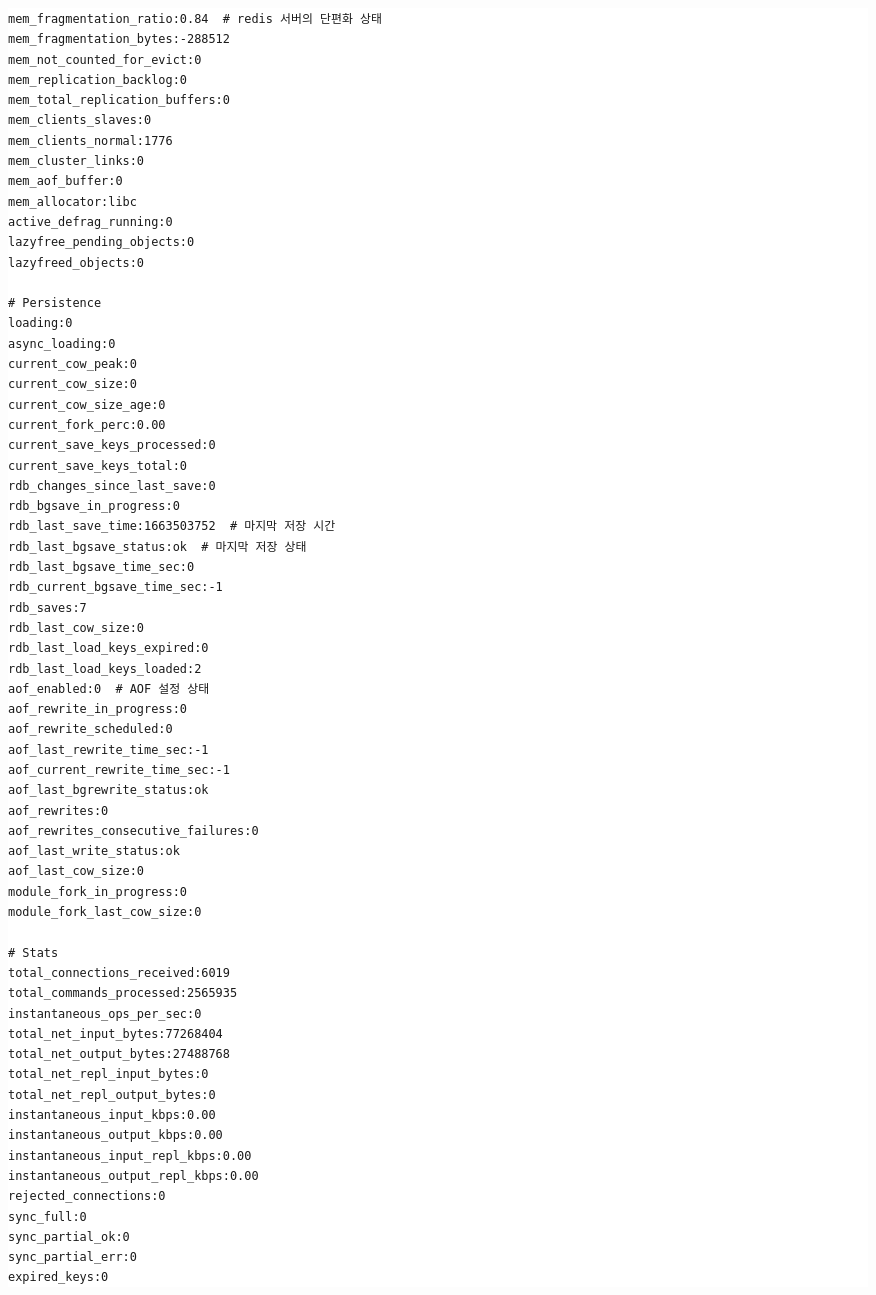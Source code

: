 ```shell
mem_fragmentation_ratio:0.84  # redis 서버의 단편화 상태
mem_fragmentation_bytes:-288512
mem_not_counted_for_evict:0
mem_replication_backlog:0
mem_total_replication_buffers:0
mem_clients_slaves:0
mem_clients_normal:1776
mem_cluster_links:0
mem_aof_buffer:0
mem_allocator:libc
active_defrag_running:0
lazyfree_pending_objects:0
lazyfreed_objects:0

# Persistence
loading:0
async_loading:0
current_cow_peak:0
current_cow_size:0
current_cow_size_age:0
current_fork_perc:0.00
current_save_keys_processed:0
current_save_keys_total:0
rdb_changes_since_last_save:0
rdb_bgsave_in_progress:0
rdb_last_save_time:1663503752  # 마지막 저장 시간
rdb_last_bgsave_status:ok  # 마지막 저장 상태
rdb_last_bgsave_time_sec:0
rdb_current_bgsave_time_sec:-1
rdb_saves:7
rdb_last_cow_size:0
rdb_last_load_keys_expired:0
rdb_last_load_keys_loaded:2
aof_enabled:0  # AOF 설정 상태
aof_rewrite_in_progress:0
aof_rewrite_scheduled:0
aof_last_rewrite_time_sec:-1
aof_current_rewrite_time_sec:-1
aof_last_bgrewrite_status:ok
aof_rewrites:0
aof_rewrites_consecutive_failures:0
aof_last_write_status:ok
aof_last_cow_size:0
module_fork_in_progress:0
module_fork_last_cow_size:0

# Stats
total_connections_received:6019
total_commands_processed:2565935
instantaneous_ops_per_sec:0
total_net_input_bytes:77268404
total_net_output_bytes:27488768
total_net_repl_input_bytes:0
total_net_repl_output_bytes:0
instantaneous_input_kbps:0.00
instantaneous_output_kbps:0.00
instantaneous_input_repl_kbps:0.00
instantaneous_output_repl_kbps:0.00
rejected_connections:0
sync_full:0
sync_partial_ok:0
sync_partial_err:0
expired_keys:0
```
